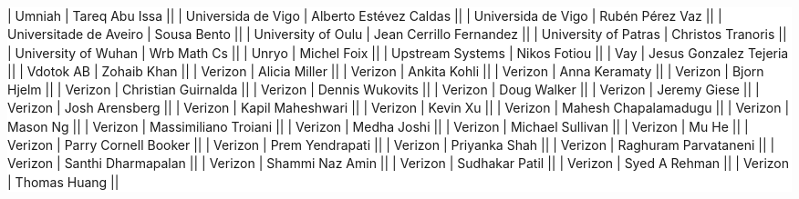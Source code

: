 | Umniah | Tareq Abu Issa ||
| Universida de Vigo | Alberto Estévez Caldas ||
| Universida de Vigo | Rubén Pérez Vaz ||
| Universitade de Aveiro | Sousa Bento ||
| University of Oulu | Jean Cerrillo Fernandez ||
| University of Patras | Christos Tranoris ||
| University of Wuhan | Wrb Math Cs ||
| Unryo | Michel Foix ||
| Upstream Systems | Nikos Fotiou ||
| Vay | Jesus Gonzalez Tejeria ||
| Vdotok AB | Zohaib Khan ||
| Verizon | Alicia Miller ||
| Verizon | Ankita Kohli ||
| Verizon | Anna Keramaty ||
| Verizon | Bjorn Hjelm ||
| Verizon | Christian Guirnalda ||
| Verizon | Dennis Wukovits ||
| Verizon | Doug Walker ||
| Verizon | Jeremy Giese ||
| Verizon | Josh Arensberg ||
| Verizon | Kapil Maheshwari ||
| Verizon | Kevin Xu ||
| Verizon | Mahesh Chapalamadugu ||
| Verizon | Mason Ng ||
| Verizon | Massimiliano Troiani ||
| Verizon | Medha Joshi ||
| Verizon | Michael Sullivan ||
| Verizon | Mu He ||
| Verizon | Parry Cornell Booker ||
| Verizon | Prem Yendrapati || 
| Verizon | Priyanka Shah ||
| Verizon | Raghuram Parvataneni ||
| Verizon | Santhi Dharmapalan ||
| Verizon | Shammi Naz Amin ||
| Verizon | Sudhakar Patil ||
| Verizon | Syed A Rehman ||
| Verizon | Thomas Huang ||